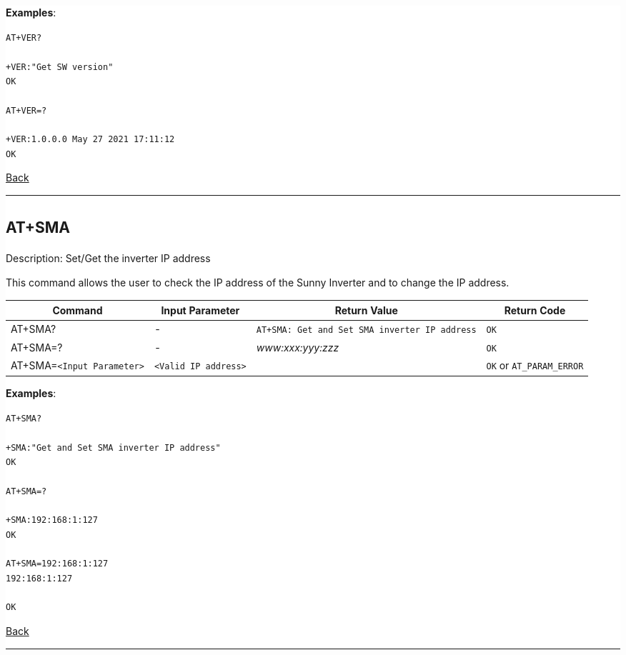 **Examples**:

```
AT+VER?

+VER:"Get SW version"
OK

AT+VER=?

+VER:1.0.0.0 May 27 2021 17:11:12
OK
```

[Back](#content)    

----

## AT+SMA

Description: Set/Get the inverter IP address

This command allows the user to check the IP address of the Sunny Inverter and to change the IP address.

| Command                         | Input Parameter      | Return Value                                  | Return Code |
| --------------------------      | ---------------      | -----------------------------------------     | ----------- |
| AT+SMA?                         | -                    | `AT+SMA: Get and Set SMA inverter IP address` | `OK`        |
| AT+SMA=?                        | -                    | *www:xxx:yyy:zzz*                             | `OK`        |
| AT+SMA=`<Input Parameter>`      | `<Valid IP address>` |                                               | `OK` or `AT_PARAM_ERROR` |

**Examples**:

```
AT+SMA?

+SMA:"Get and Set SMA inverter IP address"
OK

AT+SMA=?

+SMA:192:168:1:127
OK

AT+SMA=192:168:1:127
192:168:1:127

OK
```

[Back](#content)    

----
